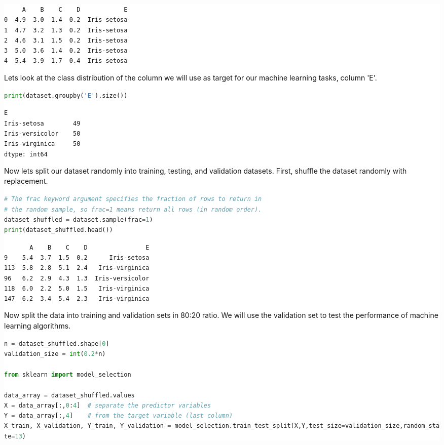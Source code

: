          A    B    C    D            E
    0  4.9  3.0  1.4  0.2  Iris-setosa
    1  4.7  3.2  1.3  0.2  Iris-setosa
    2  4.6  3.1  1.5  0.2  Iris-setosa
    3  5.0  3.6  1.4  0.2  Iris-setosa
    4  5.4  3.9  1.7  0.4  Iris-setosa
    

Lets look at the class distribution of the column we will use as target for our machine learning tasks, column 'E'.


```python
print(dataset.groupby('E').size())
```

    E
    Iris-setosa        49
    Iris-versicolor    50
    Iris-virginica     50
    dtype: int64
    

Now lets split our dataset randomly into training, testing, and validation datasets. First, shuffle the dataset randomly with replacement.


```python
# The frac keyword argument specifies the fraction of rows to return in
# the random sample, so frac=1 means return all rows (in random order).
dataset_shuffled = dataset.sample(frac=1)
print(dataset_shuffled.head())
```

           A    B    C    D                E
    9    5.4  3.7  1.5  0.2      Iris-setosa
    113  5.8  2.8  5.1  2.4   Iris-virginica
    96   6.2  2.9  4.3  1.3  Iris-versicolor
    118  6.0  2.2  5.0  1.5   Iris-virginica
    147  6.2  3.4  5.4  2.3   Iris-virginica
    

Now split the data into training and validation sets in 80:20 ratio. We will use the validation set to test the 
performance of machine learning algorithms.


```python
n = dataset_shuffled.shape[0]
validation_size = int(0.2*n)

from sklearn import model_selection

data_array = dataset_shuffled.values
X = data_array[:,0:4]  # separate the predictor variables
Y = data_array[:,4]    # from the target variable (last column)
X_train, X_validation, Y_train, Y_validation = model_selection.train_test_split(X,Y,test_size=validation_size,random_state=13)
```
